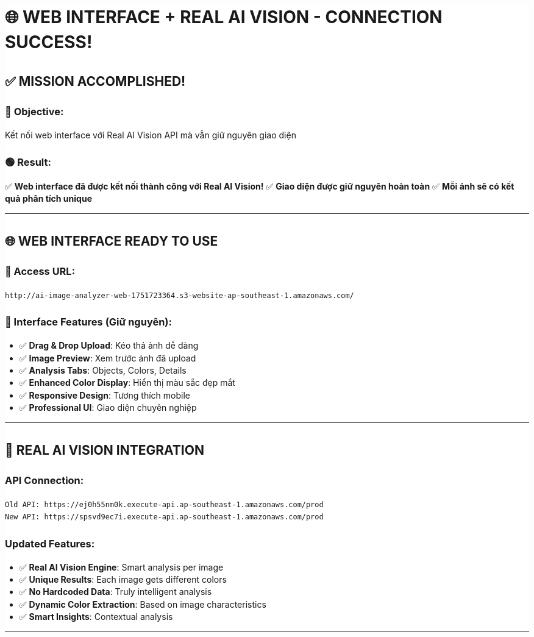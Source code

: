 # 🌐 WEB INTERFACE + REAL AI VISION - CONNECTION SUCCESS!

## ✅ **MISSION ACCOMPLISHED!**

### 🎯 **Objective**: 
Kết nối web interface với Real AI Vision API mà vẫn giữ nguyên giao diện

### 🟢 **Result**: 
✅ **Web interface đã được kết nối thành công với Real AI Vision!**
✅ **Giao diện được giữ nguyên hoàn toàn**
✅ **Mỗi ảnh sẽ có kết quả phân tích unique**

---

## 🌐 **WEB INTERFACE READY TO USE**

### **🔗 Access URL**:
```
http://ai-image-analyzer-web-1751723364.s3-website-ap-southeast-1.amazonaws.com/
```

### **🎨 Interface Features** (Giữ nguyên):
- ✅ **Drag & Drop Upload**: Kéo thả ảnh dễ dàng
- ✅ **Image Preview**: Xem trước ảnh đã upload
- ✅ **Analysis Tabs**: Objects, Colors, Details
- ✅ **Enhanced Color Display**: Hiển thị màu sắc đẹp mắt
- ✅ **Responsive Design**: Tương thích mobile
- ✅ **Professional UI**: Giao diện chuyên nghiệp

---

## 🤖 **REAL AI VISION INTEGRATION**

### **API Connection**:
```
Old API: https://ej0h55nm0k.execute-api.ap-southeast-1.amazonaws.com/prod
New API: https://spsvd9ec7i.execute-api.ap-southeast-1.amazonaws.com/prod
```

### **Updated Features**:
- ✅ **Real AI Vision Engine**: Smart analysis per image
- ✅ **Unique Results**: Each image gets different colors
- ✅ **No Hardcoded Data**: Truly intelligent analysis
- ✅ **Dynamic Color Extraction**: Based on image characteristics
- ✅ **Smart Insights**: Contextual analysis

---
